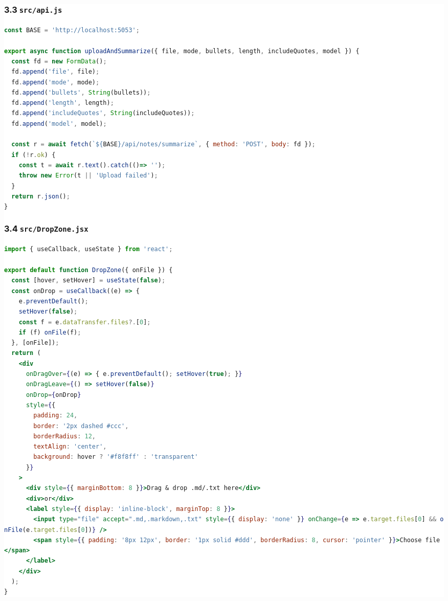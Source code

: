 ### 3.3 `src/api.js`

```js
const BASE = 'http://localhost:5053';

export async function uploadAndSummarize({ file, mode, bullets, length, includeQuotes, model }) {
  const fd = new FormData();
  fd.append('file', file);
  fd.append('mode', mode);
  fd.append('bullets', String(bullets));
  fd.append('length', length);
  fd.append('includeQuotes', String(includeQuotes));
  fd.append('model', model);

  const r = await fetch(`${BASE}/api/notes/summarize`, { method: 'POST', body: fd });
  if (!r.ok) {
    const t = await r.text().catch(()=> '');
    throw new Error(t || 'Upload failed');
  }
  return r.json();
}
```

### 3.4 `src/DropZone.jsx`

```jsx
import { useCallback, useState } from 'react';

export default function DropZone({ onFile }) {
  const [hover, setHover] = useState(false);
  const onDrop = useCallback((e) => {
    e.preventDefault();
    setHover(false);
    const f = e.dataTransfer.files?.[0];
    if (f) onFile(f);
  }, [onFile]);
  return (
    <div
      onDragOver={(e) => { e.preventDefault(); setHover(true); }}
      onDragLeave={() => setHover(false)}
      onDrop={onDrop}
      style={{
        padding: 24,
        border: '2px dashed #ccc',
        borderRadius: 12,
        textAlign: 'center',
        background: hover ? '#f8f8ff' : 'transparent'
      }}
    >
      <div style={{ marginBottom: 8 }}>Drag & drop .md/.txt here</div>
      <div>or</div>
      <label style={{ display: 'inline-block', marginTop: 8 }}>
        <input type="file" accept=".md,.markdown,.txt" style={{ display: 'none' }} onChange={e => e.target.files[0] && onFile(e.target.files[0])} />
        <span style={{ padding: '8px 12px', border: '1px solid #ddd', borderRadius: 8, cursor: 'pointer' }}>Choose file</span>
      </label>
    </div>
  );
}
```
